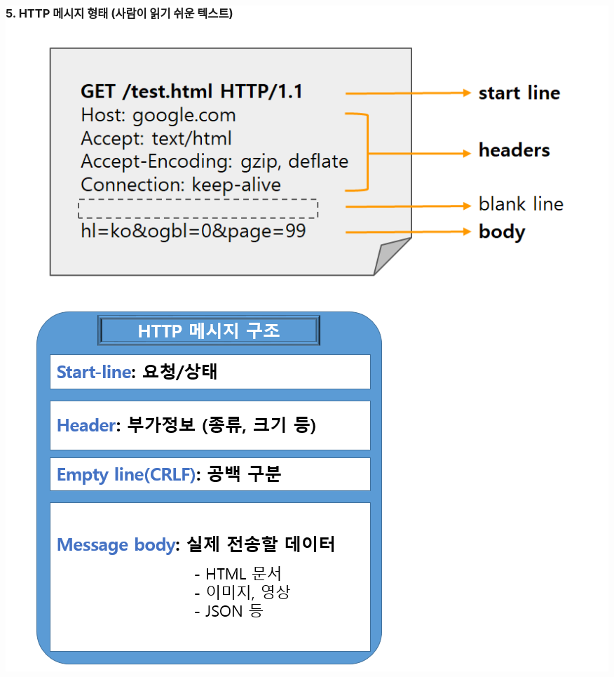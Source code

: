 

### 5. HTTP 메시지 형태 (사람이 읽기 쉬운 텍스트)

<figure><img src="../../../../.gitbook/assets/image (5) (1) (1) (1) (1).png" alt=""><figcaption></figcaption></figure>

<figure><img src="../../../../.gitbook/assets/image (13).png" alt=""><figcaption></figcaption></figure>

